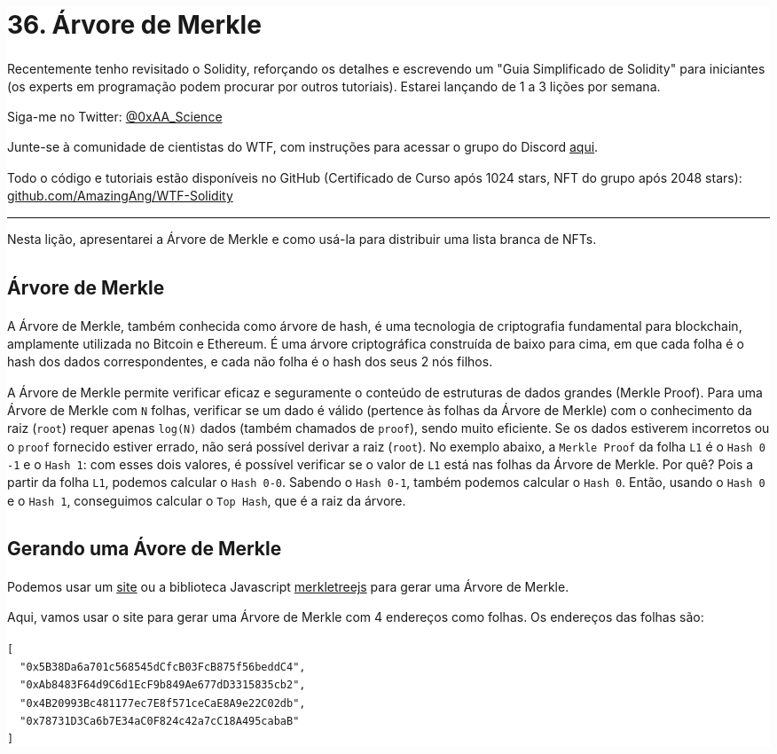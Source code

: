 # 36. Árvore de Merkle

Recentemente tenho revisitado o Solidity, reforçando os detalhes e escrevendo um "Guia Simplificado de Solidity" para iniciantes (os experts em programação podem procurar por outros tutoriais). Estarei lançando de 1 a 3 lições por semana.

Siga-me no Twitter: [@0xAA_Science](https://twitter.com/0xAA_Science)

Junte-se à comunidade de cientistas do WTF, com instruções para acessar o grupo do Discord [aqui](https://discord.gg/5akcruXrsk).

Todo o código e tutoriais estão disponíveis no GitHub (Certificado de Curso após 1024 stars, NFT do grupo após 2048 stars): [github.com/AmazingAng/WTF-Solidity](https://github.com/AmazingAng/WTF-Solidity)

---

Nesta lição, apresentarei a Árvore de Merkle e como usá-la para distribuir uma lista branca de NFTs.

## Árvore de Merkle
A Árvore de Merkle, também conhecida como árvore de hash, é uma tecnologia de criptografia fundamental para blockchain, amplamente utilizada no Bitcoin e Ethereum. É uma árvore criptográfica construída de baixo para cima, em que cada folha é o hash dos dados correspondentes, e cada não folha é o hash dos seus 2 nós filhos.

A Árvore de Merkle permite verificar eficaz e seguramente o conteúdo de estruturas de dados grandes (Merkle Proof). Para uma Árvore de Merkle com `N` folhas, verificar se um dado é válido (pertence às folhas da Árvore de Merkle) com o conhecimento da raiz (`root`) requer apenas `log(N)` dados (também chamados de `proof`), sendo muito eficiente. Se os dados estiverem incorretos ou o `proof` fornecido estiver errado, não será possível derivar a raiz (`root`).
No exemplo abaixo, a `Merkle Proof` da folha `L1` é o `Hash 0-1` e o `Hash 1`: com esses dois valores, é possível verificar se o valor de `L1` está nas folhas da Árvore de Merkle. Por quê?
Pois a partir da folha `L1`, podemos calcular o `Hash 0-0`. Sabendo o `Hash 0-1`, também podemos calcular o `Hash 0`. Então, usando o `Hash 0` e o `Hash 1`, conseguimos calcular o `Top Hash`, que é a raiz da árvore.

## Gerando uma Ávore de Merkle
Podemos usar um [site](https://lab.miguelmota.com/merkletreejs/example/) ou a biblioteca Javascript [merkletreejs](https://github.com/miguelmota/merkletreejs) para gerar uma Árvore de Merkle.

Aqui, vamos usar o site para gerar uma Árvore de Merkle com 4 endereços como folhas. Os endereços das folhas são:

```solidity
[
  "0x5B38Da6a701c568545dCfcB03FcB875f56beddC4", 
  "0xAb8483F64d9C6d1EcF9b849Ae677dD3315835cb2",
  "0x4B20993Bc481177ec7E8f571ceCaE8A9e22C02db",
  "0x78731D3Ca6b7E34aC0F824c42a7cC18A495cabaB"
]
```
